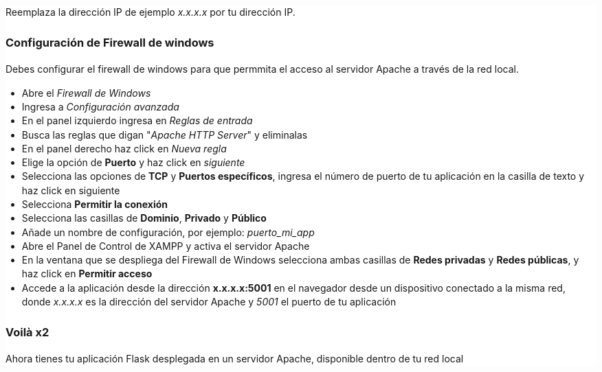 Reemplaza la dirección IP de ejemplo _x.x.x.x_ por tu dirección IP.

### Configuración de Firewall de windows

Debes configurar el firewall de windows para que permmita el acceso al servidor Apache a través de la red local.

- Abre el _Firewall de Windows_
- Ingresa a _Configuración avanzada_
- En el panel izquierdo ingresa en _Reglas de entrada_
- Busca las reglas que digan "_Apache HTTP Server_" y eliminalas
- En el panel derecho haz click en _Nueva regla_
- Elige la opción de **Puerto** y haz click en _siguiente_
- Selecciona las opciones de **TCP** y **Puertos específicos**, ingresa el número de puerto de tu aplicación en la casilla de texto y haz click en siguiente
- Selecciona **Permitir la conexión**
- Selecciona las casillas de **Dominio**, **Privado** y **Público**
- Añade un nombre de configuración, por ejemplo: _puerto_mi_app_
- Abre el Panel de Control de XAMPP y activa el servidor Apache
- En la ventana que se despliega del Firewall de Windows selecciona ambas casillas de **Redes privadas** y **Redes públicas**, y haz click en **Permitir acceso**
- Accede a la aplicación desde la dirección **x.x.x.x:5001** en el navegador desde un dispositivo conectado a la misma red, donde _x.x.x.x_ es la dirección del servidor Apache y _5001_ el puerto de tu aplicación

### Voilà x2

Ahora tienes tu aplicación Flask desplegada en un servidor Apache, disponible dentro de tu red local
